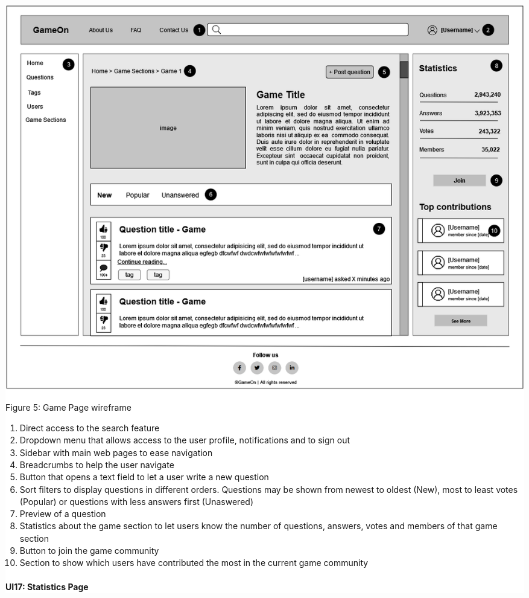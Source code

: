 ![Game page](../images/wireframe3.png)

Figure 5:  Game Page wireframe

1. Direct access to the search feature
2. Dropdown menu that allows access to the user profile, notifications and to sign out
3. Sidebar with main web pages to ease navigation
4. Breadcrumbs to help the user navigate
5. Button that opens a text field to let a user write a new question
6. Sort filters to display questions in different orders. Questions may be shown from newest to oldest (New), most to least votes (Popular) or questions with less answers first (Unaswered)
7. Preview of a question
8. Statistics about the game section to let users know the number of questions, answers, votes and members of that game section 
9. Button to join the game community
10. Section to show which users have contributed the most in the current game community

#### UI17: Statistics Page 
